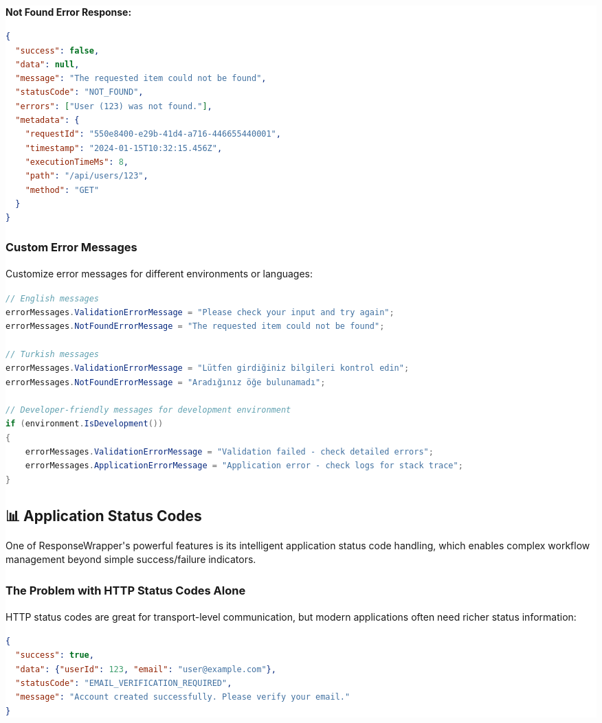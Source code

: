 **Not Found Error Response:**
```json
{
  "success": false,
  "data": null,
  "message": "The requested item could not be found",
  "statusCode": "NOT_FOUND",
  "errors": ["User (123) was not found."],
  "metadata": {
    "requestId": "550e8400-e29b-41d4-a716-446655440001",
    "timestamp": "2024-01-15T10:32:15.456Z",
    "executionTimeMs": 8,
    "path": "/api/users/123",
    "method": "GET"
  }
}
```

### Custom Error Messages

Customize error messages for different environments or languages:

```csharp
// English messages
errorMessages.ValidationErrorMessage = "Please check your input and try again";
errorMessages.NotFoundErrorMessage = "The requested item could not be found";

// Turkish messages
errorMessages.ValidationErrorMessage = "Lütfen girdiğiniz bilgileri kontrol edin";
errorMessages.NotFoundErrorMessage = "Aradığınız öğe bulunamadı";

// Developer-friendly messages for development environment
if (environment.IsDevelopment())
{
    errorMessages.ValidationErrorMessage = "Validation failed - check detailed errors";
    errorMessages.ApplicationErrorMessage = "Application error - check logs for stack trace";
}
```

## 📊 Application Status Codes

One of ResponseWrapper's powerful features is its intelligent application status code handling, which enables complex workflow management beyond simple success/failure indicators.

### The Problem with HTTP Status Codes Alone

HTTP status codes are great for transport-level communication, but modern applications often need richer status information:

```json
{
  "success": true,
  "data": {"userId": 123, "email": "user@example.com"},
  "statusCode": "EMAIL_VERIFICATION_REQUIRED",
  "message": "Account created successfully. Please verify your email."
}
```
